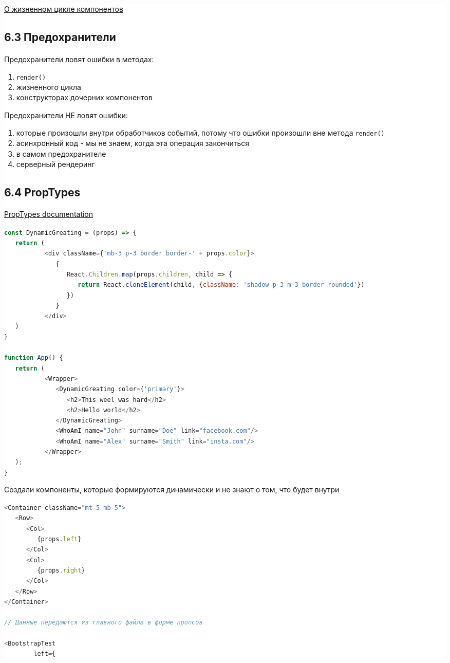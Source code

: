 [О жизненном цикле компонентов](https://ru.legacy.reactjs.org/docs/react-component.html#the-component-lifecycle)

## 6.3 Предохранители

Предохранители ловят ошибки в методах:
1. `render()`
2. жизненного цикла
3. конструкторах дочерних компонентов

Предохранители НЕ ловят ошибки:
1. которые произошли внутри обработчиков событий, потому что ошибки произошли вне метода `render()`
2. асинхронный код - мы не знаем, когда эта операция закончиться
3. в самом предохранителе
4. серверный рендеринг


## 6.4 PropTypes

[PropTypes documentation](https://ru.legacy.reactjs.org/docs/typechecking-with-proptypes.html)

```javascript
const DynamicGreating = (props) => {
   return (
           <div className={'mb-3 p-3 border border-' + props.color}>
              {
                 React.Children.map(props.children, child => {
                    return React.cloneElement(child, {className: 'shadow p-3 m-3 border rounded'})
                 })
              }
           </div>
   )
}

function App() {
   return (
           <Wrapper>
              <DynamicGreating color={'primary'}>
                 <h2>This weel was hard</h2>
                 <h2>Hello world</h2>
              </DynamicGreating>
              <WhoAmI name="John" surname="Doe" link="facebook.com"/>
              <WhoAmI name="Alex" surname="Smith" link="insta.com"/>
           </Wrapper>
   );
}
```

Создали компоненты, которые формируются динамически и не знают о том, что будет внутри

```javascript
<Container className="mt-5 mb-5">
   <Row>
      <Col>
         {props.left}
      </Col>
      <Col>
         {props.right}
      </Col>
   </Row>
</Container>

// Данные передаются из главного файла в форме пропсов

<BootstrapTest
        left={
```